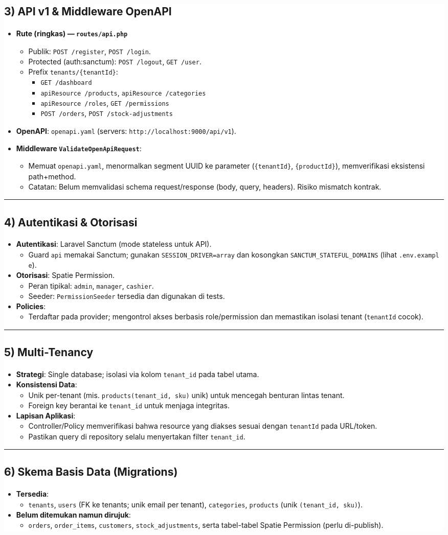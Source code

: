 
## 3) API v1 & Middleware OpenAPI
- **Rute (ringkas) — `routes/api.php`**
  - Publik: `POST /register`, `POST /login`.
  - Protected (auth:sanctum): `POST /logout`, `GET /user`.
  - Prefix `tenants/{tenantId}`:
    - `GET /dashboard`
    - `apiResource /products`, `apiResource /categories`
    - `apiResource /roles`, `GET /permissions`
    - `POST /orders`, `POST /stock-adjustments`

- **OpenAPI**: `openapi.yaml` (servers: `http://localhost:9000/api/v1`).
- **Middleware `ValidateOpenApiRequest`**:
  - Memuat `openapi.yaml`, menormalkan segment UUID ke parameter (`{tenantId}`, `{productId}`), memverifikasi eksistensi path+method.
  - Catatan: Belum memvalidasi schema request/response (body, query, headers). Risiko mismatch kontrak.

---

## 4) Autentikasi & Otorisasi
- **Autentikasi**: Laravel Sanctum (mode stateless untuk API).
  - Guard `api` memakai Sanctum; gunakan `SESSION_DRIVER=array` dan kosongkan `SANCTUM_STATEFUL_DOMAINS` (lihat `.env.example`).
- **Otorisasi**: Spatie Permission.
  - Peran tipikal: `admin`, `manager`, `cashier`.
  - Seeder: `PermissionSeeder` tersedia dan digunakan di tests.
- **Policies**:
  - Terdaftar pada provider; mengontrol akses berbasis role/permission dan memastikan isolasi tenant (`tenantId` cocok).

---

## 5) Multi-Tenancy
- **Strategi**: Single database; isolasi via kolom `tenant_id` pada tabel utama.
- **Konsistensi Data**:
  - Unik per-tenant (mis. `products(tenant_id, sku)` unik) untuk mencegah benturan lintas tenant.
  - Foreign key berantai ke `tenant_id` untuk menjaga integritas.
- **Lapisan Aplikasi**:
  - Controller/Policy memverifikasi bahwa resource yang diakses sesuai dengan `tenantId` pada URL/token.
  - Pastikan query di repository selalu menyertakan filter `tenant_id`.

---

## 6) Skema Basis Data (Migrations)
- **Tersedia**:
  - `tenants`, `users` (FK ke tenants; unik email per tenant), `categories`, `products` (unik `(tenant_id, sku)`).
- **Belum ditemukan namun dirujuk**:
  - `orders`, `order_items`, `customers`, `stock_adjustments`, serta tabel-tabel Spatie Permission (perlu di-publish).
